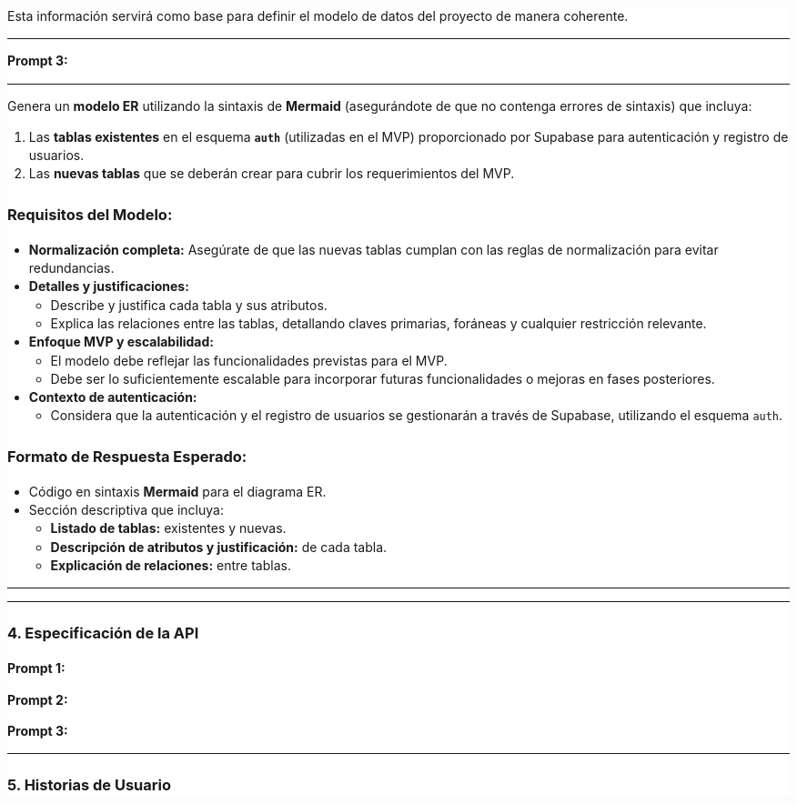 Esta información servirá como base para definir el modelo de datos del proyecto de manera coherente.  


---

**Prompt 3:**

---
Genera un **modelo ER** utilizando la sintaxis de **Mermaid** (asegurándote de que no contenga errores de sintaxis) que incluya:

1. Las **tablas existentes** en el esquema **`auth`** (utilizadas en el MVP) proporcionado por Supabase para autenticación y registro de usuarios.
2. Las **nuevas tablas** que se deberán crear para cubrir los requerimientos del MVP.

### **Requisitos del Modelo:**  
- **Normalización completa:** Asegúrate de que las nuevas tablas cumplan con las reglas de normalización para evitar redundancias.
- **Detalles y justificaciones:**  
  - Describe y justifica cada tabla y sus atributos.
  - Explica las relaciones entre las tablas, detallando claves primarias, foráneas y cualquier restricción relevante.
- **Enfoque MVP y escalabilidad:**  
  - El modelo debe reflejar las funcionalidades previstas para el MVP.
  - Debe ser lo suficientemente escalable para incorporar futuras funcionalidades o mejoras en fases posteriores.
- **Contexto de autenticación:**  
  - Considera que la autenticación y el registro de usuarios se gestionarán a través de Supabase, utilizando el esquema `auth`.

### **Formato de Respuesta Esperado:**  
- Código en sintaxis **Mermaid** para el diagrama ER.
- Sección descriptiva que incluya:
  - **Listado de tablas:** existentes y nuevas.
  - **Descripción de atributos y justificación:** de cada tabla.
  - **Explicación de relaciones:** entre tablas.

---

---

### 4. Especificación de la API

**Prompt 1:**

**Prompt 2:**

**Prompt 3:**

---

### 5. Historias de Usuario
